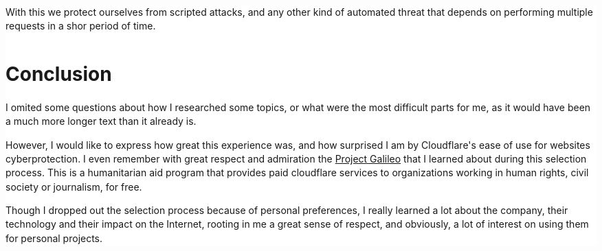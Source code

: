 With this we protect ourselves from scripted attacks, and any other kind of automated threat that depends on performing multiple requests in a shor period of time.

# Conclusion

I omited some questions about how I researched some topics, or what were the most difficult parts for me, as it would have been a much more longer text than it already is.

However, I would like to express how great this experience was, and how surprised I am by Cloudflare's ease of use for websites cyberprotection. I even remember with great respect and admiration the [Project Galileo](https://www.cloudflare.com/galileo/) that I learned about during this selection process.
This is a humanitarian aid program that provides paid cloudflare services to organizations working in human rights, civil society or journalism, for free.

Though I dropped out the selection process because of personal preferences, I really learned a lot about the company, their technology and their impact on the Internet, rooting in me a great sense of respect, and obviously, a lot of interest on using them for personal projects.